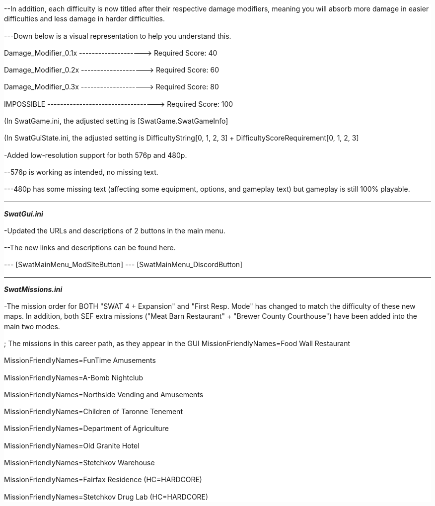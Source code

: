 --In addition, each difficulty is now titled after their respective damage modifiers, meaning you will absorb more damage in easier difficulties and less damage in harder difficulties.

---Down below is a visual representation to help you understand this.

Damage_Modifier_0.1x --------------------> Required Score: 40

Damage_Modifier_0.2x --------------------> Required Score: 60

Damage_Modifier_0.3x --------------------> Required Score: 80

IMPOSSIBLE ----------------------------------> Required Score: 100

(In SwatGame.ini, the adjusted setting is [SwatGame.SwatGameInfo]

(In SwatGuiState.ini, the adjusted setting is DifficultyString[0, 1, 2, 3] + DifficultyScoreRequirement[0, 1, 2, 3]

-Added low-resolution support for both 576p and 480p.

--576p is working as intended, no missing text.

---480p has some missing text (affecting some equipment, options, and gameplay text) but gameplay is still 100% playable.
_______________________________________________________________________________________________________________________________________________________________________

***SwatGui.ini***

-Updated the URLs and descriptions of 2 buttons in the main menu.

--The new links and descriptions can be found here.

--- [SwatMainMenu_ModSiteButton]
--- [SwatMainMenu_DiscordButton]
_______________________________________________________________________________________________________________________________________________________________________

***SwatMissions.ini***

-The mission order for BOTH "SWAT 4 + Expansion" and "First Resp. Mode" has changed to match the difficulty of these new maps. In addition, both SEF extra missions ("Meat Barn Restaurant" + "Brewer County Courthouse") have been added into the main two modes.

; The missions in this career path, as they appear in the GUI
MissionFriendlyNames=Food Wall Restaurant

MissionFriendlyNames=FunTime Amusements

MissionFriendlyNames=A-Bomb Nightclub

MissionFriendlyNames=Northside Vending and Amusements

MissionFriendlyNames=Children of Taronne Tenement

MissionFriendlyNames=Department of Agriculture

MissionFriendlyNames=Old Granite Hotel

MissionFriendlyNames=Stetchkov Warehouse

MissionFriendlyNames=Fairfax Residence (HC=HARDCORE)

MissionFriendlyNames=Stetchkov Drug Lab (HC=HARDCORE)
